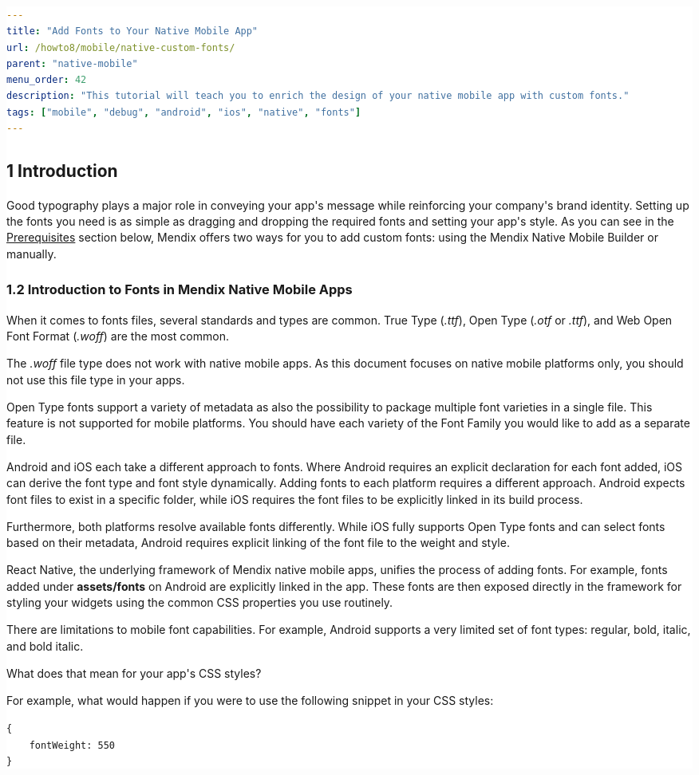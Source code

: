 ```yaml
---
title: "Add Fonts to Your Native Mobile App"
url: /howto8/mobile/native-custom-fonts/
parent: "native-mobile"
menu_order: 42
description: "This tutorial will teach you to enrich the design of your native mobile app with custom fonts."
tags: ["mobile", "debug", "android", "ios", "native", "fonts"]
---
```


## 1 Introduction

Good typography plays a major role in conveying your app's message while reinforcing your company's brand identity. Setting up the fonts you need is as simple as dragging and dropping the required fonts and setting your app's style. As you can see in the [Prerequisites](#prerecs) section below, Mendix offers two ways for you to add custom fonts: using the Mendix Native Mobile Builder or manually.

### 1.2 Introduction to Fonts in Mendix Native Mobile Apps

When it comes to fonts files, several standards and types are common. True Type (*.ttf*), Open Type (*.otf* or *.ttf*), and Web Open Font Format (*.woff*) are the most common. 

The *.woff* file type does not work with native mobile apps. As this document focuses on native mobile platforms only, you should not use this file type in your apps.

Open Type fonts support a variety of metadata as also the possibility to package multiple font varieties in a single file. This feature is not supported for mobile platforms. You should have each variety of the Font Family you would like to add as a separate file. 

Android and iOS each take a different approach to fonts. Where Android requires an explicit declaration for each font added, iOS can derive the font type and font style dynamically. Adding fonts to each platform requires a different approach. Android expects font files to exist in a specific folder, while iOS requires the font files to be explicitly linked in its build process. 

Furthermore, both platforms resolve available fonts differently. While iOS fully supports Open Type fonts and can select fonts based on their metadata, Android requires explicit linking of the font file to the weight and style.

React Native, the underlying framework of Mendix native mobile apps, unifies the process of adding fonts. For example, fonts added under **assets/fonts** on Android are explicitly linked in the app. These fonts are then exposed directly in the framework for styling your widgets using the common CSS properties you use routinely.

There are limitations to mobile font capabilities. For example, Android supports a very limited set of font types: regular, bold, italic, and bold italic.

What does that mean for your app's CSS styles? 

For example, what would happen if you were to use the following snippet in your CSS styles:

```
{ 
    fontWeight: 550
}
```
